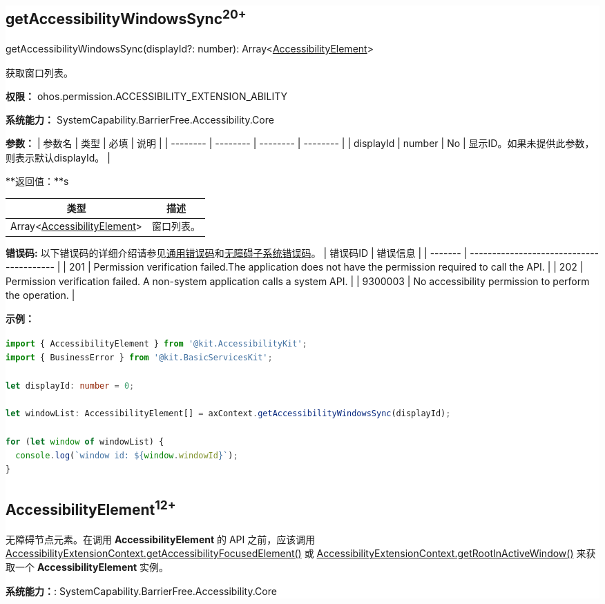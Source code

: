 ## getAccessibilityWindowsSync<sup>20+</sup>

getAccessibilityWindowsSync(displayId?: number): Array\<[AccessibilityElement](#accessibilityelement12)>

获取窗口列表。

**权限：** ohos.permission.ACCESSIBILITY_EXTENSION_ABILITY

**系统能力：** SystemCapability.BarrierFree.Accessibility.Core

**参数：**
| 参数名 | 类型 | 必填 | 说明 |
| -------- | -------- | -------- | -------- |
| displayId | number | No | 显示ID。如果未提供此参数，则表示默认displayId。 |

**返回值：**s

| 类型                                 | 描述                    |
| ----------------------------------- | ---------------------- |
| Array\<[AccessibilityElement](#accessibilityelement12)> | 窗口列表。|

**错误码:**
以下错误码的详细介绍请参见[通用错误码](../errorcode-universal.md)和[无障碍子系统错误码](errorcode-accessibility.md)。
| 错误码ID   | 错误信息                                     |
| ------- | ---------------------------------------- |
| 201 | Permission verification failed.The application does not have the permission required to call the API. |
| 202 | Permission verification failed. A non-system application calls a system API. |
| 9300003 | No accessibility permission to perform the operation. |

**示例：**

```ts
import { AccessibilityElement } from '@kit.AccessibilityKit';
import { BusinessError } from '@kit.BasicServicesKit';

let displayId: number = 0;

let windowList: AccessibilityElement[] = axContext.getAccessibilityWindowsSync(displayId);

for (let window of windowList) {
  console.log(`window id: ${window.windowId}`);
}
```

## AccessibilityElement<sup>12+</sup>

无障碍节点元素。在调用 **AccessibilityElement** 的 API 之前，应该调用 [AccessibilityExtensionContext.getAccessibilityFocusedElement()](#getaccessibilityfocusedelement20) 或 [AccessibilityExtensionContext.getRootInActiveWindow()](#getrootinactivewindow20) 来获取一个 **AccessibilityElement** 实例。

**系统能力：**: SystemCapability.BarrierFree.Accessibility.Core
